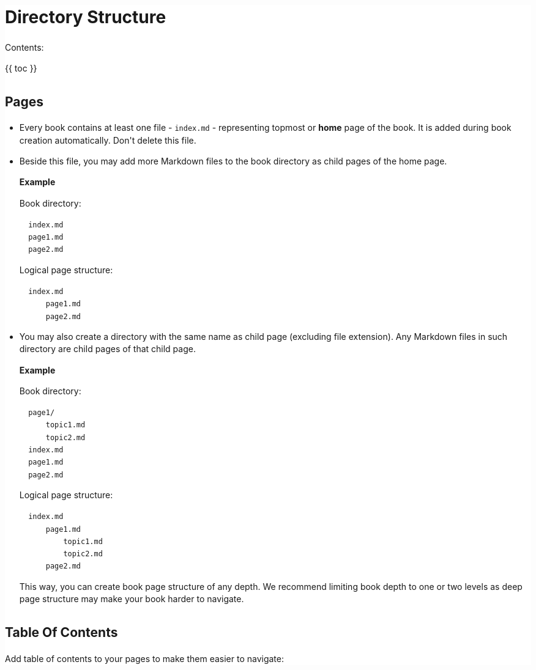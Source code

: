 # Directory Structure

Contents:

{{ toc }}

## Pages

* Every book contains at least one file - `index.md` - representing topmost or **home** page of the book. It is added during book creation automatically. Don't delete this file.

* Beside this file, you may add more Markdown files to the book directory as child pages of the home page.

    **Example**

    Book directory:

        index.md
        page1.md
        page2.md

    Logical page structure:

        index.md
            page1.md
            page2.md

* You may also create a directory with the same name as child page (excluding file extension). Any Markdown files in such directory are child pages of that child page.

    **Example**

    Book directory:

        page1/
            topic1.md
            topic2.md
        index.md
        page1.md
        page2.md

    Logical page structure:

        index.md
            page1.md
                topic1.md
                topic2.md
            page2.md

    This way, you can create book page structure of any depth. We recommend limiting book depth to one or two levels as deep page structure may make your book harder to navigate.

## Table Of Contents

Add table of contents to your pages to make them easier to navigate:

